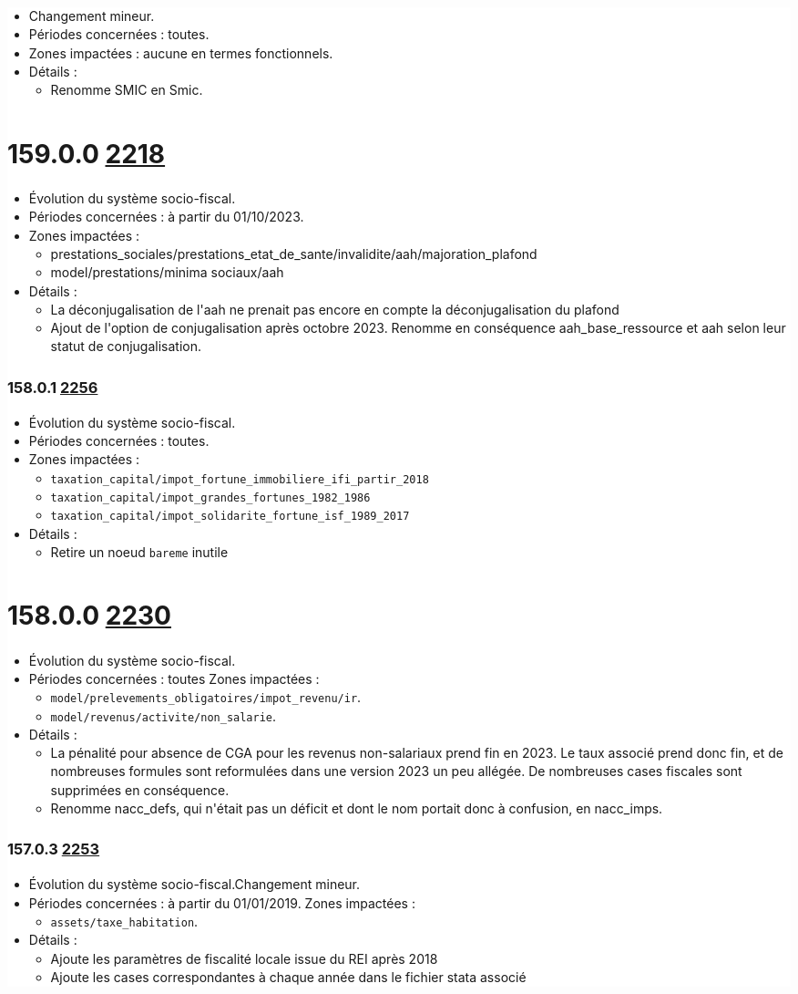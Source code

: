 * Changement mineur.
* Périodes concernées : toutes.
* Zones impactées : aucune en termes fonctionnels.
* Détails :
  - Renomme SMIC en Smic.

# 159.0.0 [2218](https://github.com/openfisca/openfisca-france/pull/2218)

* Évolution du système socio-fiscal.
* Périodes concernées : à partir du 01/10/2023.
* Zones impactées :
  - prestations_sociales/prestations_etat_de_sante/invalidite/aah/majoration_plafond
  - model/prestations/minima sociaux/aah
* Détails :
  - La déconjugalisation de l'aah ne prenait pas encore en compte la déconjugalisation du plafond
  - Ajout de l'option de conjugalisation après octobre 2023. Renomme en conséquence aah_base_ressource et aah selon leur statut de conjugalisation.

### 158.0.1 [2256](https://github.com/openfisca/openfisca-france/pull/2256)

* Évolution du système socio-fiscal.
* Périodes concernées : toutes.
* Zones impactées :
  - `taxation_capital/impot_fortune_immobiliere_ifi_partir_2018`
  - `taxation_capital/impot_grandes_fortunes_1982_1986`
  - `taxation_capital/impot_solidarite_fortune_isf_1989_2017`
* Détails :
  - Retire un noeud `bareme` inutile

# 158.0.0 [2230](https://github.com/openfisca/openfisca-france/pull/2230)

* Évolution du système socio-fiscal.
* Périodes concernées : toutes
Zones impactées :
  - `model/prelevements_obligatoires/impot_revenu/ir`.
  - `model/revenus/activite/non_salarie`.
* Détails :
  - La pénalité pour absence de CGA pour les revenus non-salariaux prend fin en 2023. Le taux associé prend donc fin, et de nombreuses formules sont reformulées dans une version 2023 un peu allégée. De nombreuses cases fiscales sont supprimées en conséquence.
  - Renomme nacc_defs, qui n'était pas un déficit et dont le nom portait donc à confusion, en nacc_imps.

### 157.0.3 [2253](https://github.com/openfisca/openfisca-france/pull/2253)

* Évolution du système socio-fiscal.Changement mineur.
* Périodes concernées : à partir du 01/01/2019.
Zones impactées :
  - `assets/taxe_habitation`.
* Détails :
  - Ajoute les paramètres de fiscalité locale issue du REI après 2018
  - Ajoute les cases correspondantes à chaque année dans le fichier stata associé

